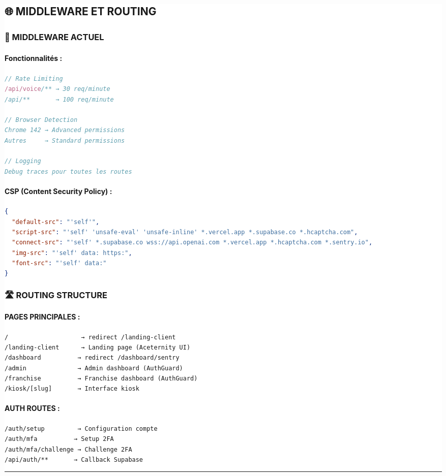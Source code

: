
## 🌐 MIDDLEWARE ET ROUTING

### 🚦 MIDDLEWARE ACTUEL

#### **Fonctionnalités :**
```typescript
// Rate Limiting
/api/voice/** → 30 req/minute
/api/**       → 100 req/minute

// Browser Detection
Chrome 142 → Advanced permissions
Autres     → Standard permissions

// Logging
Debug traces pour toutes les routes
```

#### **CSP (Content Security Policy) :**
```json
{
  "default-src": "'self'",
  "script-src": "'self' 'unsafe-eval' 'unsafe-inline' *.vercel.app *.supabase.co *.hcaptcha.com",
  "connect-src": "'self' *.supabase.co wss://api.openai.com *.vercel.app *.hcaptcha.com *.sentry.io",
  "img-src": "'self' data: https:",
  "font-src": "'self' data:"
}
```

### 🛣️ ROUTING STRUCTURE

#### **PAGES PRINCIPALES :**
```
/                    → redirect /landing-client
/landing-client      → Landing page (Aceternity UI)
/dashboard          → redirect /dashboard/sentry
/admin              → Admin dashboard (AuthGuard)
/franchise          → Franchise dashboard (AuthGuard)
/kiosk/[slug]       → Interface kiosk
```

#### **AUTH ROUTES :**
```
/auth/setup         → Configuration compte
/auth/mfa          → Setup 2FA
/auth/mfa/challenge → Challenge 2FA
/api/auth/**       → Callback Supabase
```

---
